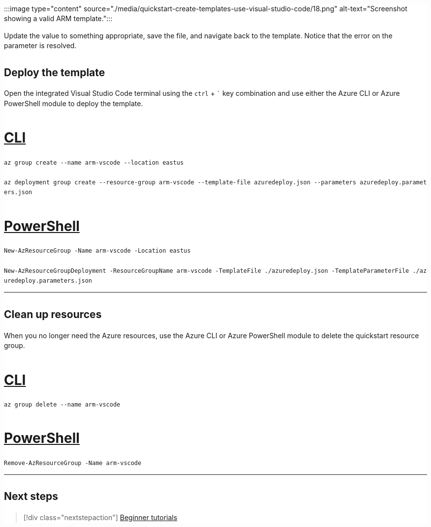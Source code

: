 :::image type="content" source="./media/quickstart-create-templates-use-visual-studio-code/18.png" alt-text="Screenshot showing a valid ARM template.":::

Update the value to something appropriate, save the file, and navigate back to the template. Notice that the error on the parameter is resolved.

## Deploy the template

Open the integrated Visual Studio Code terminal using the `ctrl` + ```` ` ```` key combination and use either the Azure CLI or Azure PowerShell module to deploy the template.

# [CLI](#tab/CLI)

```azurecli
az group create --name arm-vscode --location eastus

az deployment group create --resource-group arm-vscode --template-file azuredeploy.json --parameters azuredeploy.parameters.json
```

# [PowerShell](#tab/PowerShell)

```azurepowershell
New-AzResourceGroup -Name arm-vscode -Location eastus

New-AzResourceGroupDeployment -ResourceGroupName arm-vscode -TemplateFile ./azuredeploy.json -TemplateParameterFile ./azuredeploy.parameters.json
```

---

## Clean up resources

When you no longer need the Azure resources, use the Azure CLI or Azure PowerShell module to delete the quickstart resource group.

# [CLI](#tab/CLI)

```azurecli
az group delete --name arm-vscode
```

# [PowerShell](#tab/PowerShell)

```azurepowershell
Remove-AzResourceGroup -Name arm-vscode
```

---

## Next steps

> [!div class="nextstepaction"]
> [Beginner tutorials](./template-tutorial-create-first-template.md)
